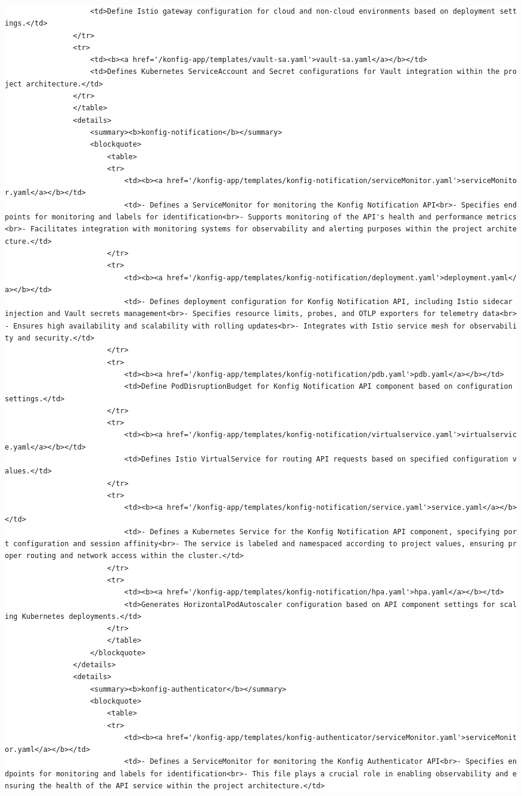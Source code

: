 						<td>Define Istio gateway configuration for cloud and non-cloud environments based on deployment settings.</td>
					</tr>
					<tr>
						<td><b><a href='/konfig-app/templates/vault-sa.yaml'>vault-sa.yaml</a></b></td>
						<td>Defines Kubernetes ServiceAccount and Secret configurations for Vault integration within the project architecture.</td>
					</tr>
					</table>
					<details>
						<summary><b>konfig-notification</b></summary>
						<blockquote>
							<table>
							<tr>
								<td><b><a href='/konfig-app/templates/konfig-notification/serviceMonitor.yaml'>serviceMonitor.yaml</a></b></td>
								<td>- Defines a ServiceMonitor for monitoring the Konfig Notification API<br>- Specifies endpoints for monitoring and labels for identification<br>- Supports monitoring of the API's health and performance metrics<br>- Facilitates integration with monitoring systems for observability and alerting purposes within the project architecture.</td>
							</tr>
							<tr>
								<td><b><a href='/konfig-app/templates/konfig-notification/deployment.yaml'>deployment.yaml</a></b></td>
								<td>- Defines deployment configuration for Konfig Notification API, including Istio sidecar injection and Vault secrets management<br>- Specifies resource limits, probes, and OTLP exporters for telemetry data<br>- Ensures high availability and scalability with rolling updates<br>- Integrates with Istio service mesh for observability and security.</td>
							</tr>
							<tr>
								<td><b><a href='/konfig-app/templates/konfig-notification/pdb.yaml'>pdb.yaml</a></b></td>
								<td>Define PodDisruptionBudget for Konfig Notification API component based on configuration settings.</td>
							</tr>
							<tr>
								<td><b><a href='/konfig-app/templates/konfig-notification/virtualservice.yaml'>virtualservice.yaml</a></b></td>
								<td>Defines Istio VirtualService for routing API requests based on specified configuration values.</td>
							</tr>
							<tr>
								<td><b><a href='/konfig-app/templates/konfig-notification/service.yaml'>service.yaml</a></b></td>
								<td>- Defines a Kubernetes Service for the Konfig Notification API component, specifying port configuration and session affinity<br>- The service is labeled and namespaced according to project values, ensuring proper routing and network access within the cluster.</td>
							</tr>
							<tr>
								<td><b><a href='/konfig-app/templates/konfig-notification/hpa.yaml'>hpa.yaml</a></b></td>
								<td>Generates HorizontalPodAutoscaler configuration based on API component settings for scaling Kubernetes deployments.</td>
							</tr>
							</table>
						</blockquote>
					</details>
					<details>
						<summary><b>konfig-authenticator</b></summary>
						<blockquote>
							<table>
							<tr>
								<td><b><a href='/konfig-app/templates/konfig-authenticator/serviceMonitor.yaml'>serviceMonitor.yaml</a></b></td>
								<td>- Defines a ServiceMonitor for monitoring the Konfig Authenticator API<br>- Specifies endpoints for monitoring and labels for identification<br>- This file plays a crucial role in enabling observability and ensuring the health of the API service within the project architecture.</td>
